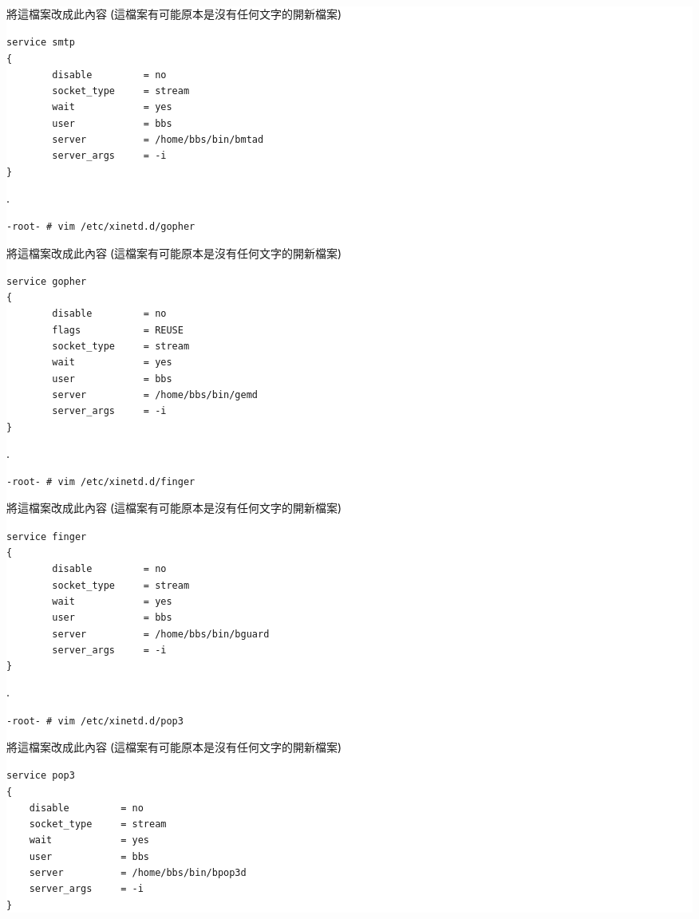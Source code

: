 將這檔案改成此內容 (這檔案有可能原本是沒有任何文字的開新檔案)

    service smtp
    {
            disable         = no
            socket_type     = stream
            wait            = yes
            user            = bbs
            server          = /home/bbs/bin/bmtad
            server_args     = -i
    }

.

    -root- # vim /etc/xinetd.d/gopher

將這檔案改成此內容 (這檔案有可能原本是沒有任何文字的開新檔案)

    service gopher
    {
            disable         = no
            flags           = REUSE
            socket_type     = stream
            wait            = yes
            user            = bbs
            server          = /home/bbs/bin/gemd
            server_args     = -i
    }

.

    -root- # vim /etc/xinetd.d/finger

將這檔案改成此內容 (這檔案有可能原本是沒有任何文字的開新檔案)

    service finger
    {
            disable         = no
            socket_type     = stream
            wait            = yes
            user            = bbs
            server          = /home/bbs/bin/bguard
            server_args     = -i
    }

.

    -root- # vim /etc/xinetd.d/pop3

將這檔案改成此內容 (這檔案有可能原本是沒有任何文字的開新檔案)

    service pop3
    {
        disable         = no
        socket_type     = stream
        wait            = yes
        user            = bbs
        server          = /home/bbs/bin/bpop3d
        server_args     = -i
    }
